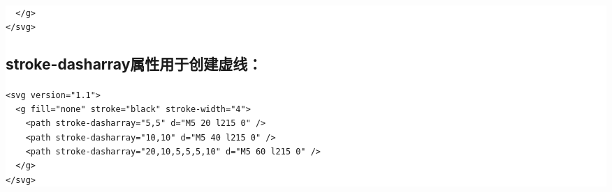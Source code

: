 ```
  </g>
</svg>
```
## stroke-dasharray属性用于创建虚线：  
```
<svg version="1.1">
  <g fill="none" stroke="black" stroke-width="4">
    <path stroke-dasharray="5,5" d="M5 20 l215 0" />
    <path stroke-dasharray="10,10" d="M5 40 l215 0" />
    <path stroke-dasharray="20,10,5,5,5,10" d="M5 60 l215 0" />
  </g>
</svg>
```